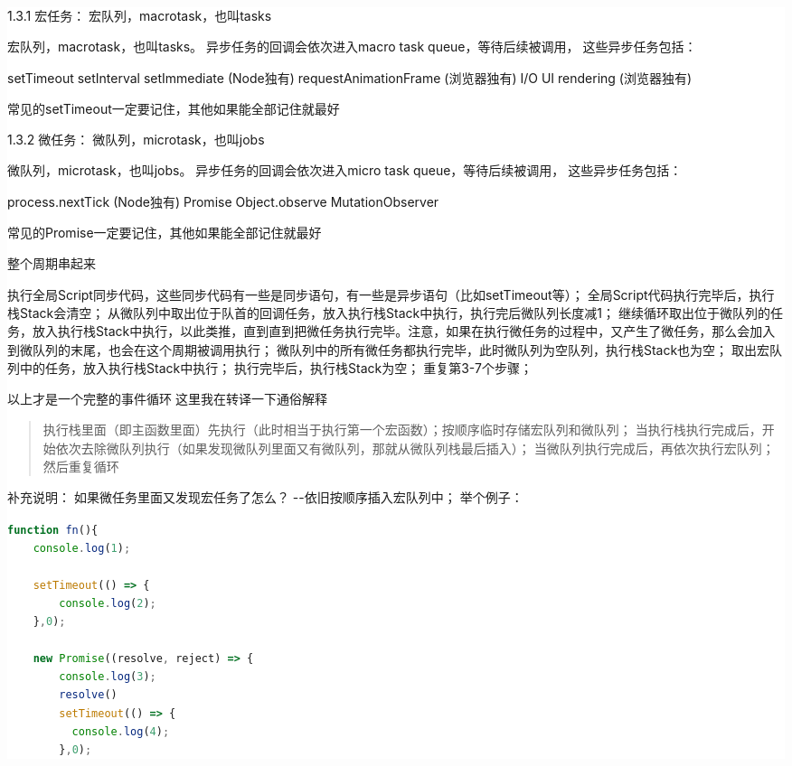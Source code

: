 1.3.1 宏任务：
宏队列，macrotask，也叫tasks

宏队列，macrotask，也叫tasks。
异步任务的回调会依次进入macro task queue，等待后续被调用，
这些异步任务包括：


setTimeout
setInterval
setImmediate (Node独有)
requestAnimationFrame (浏览器独有)
I/O
UI rendering (浏览器独有)


常见的setTimeout一定要记住，其他如果能全部记住就最好

1.3.2 微任务：
微队列，microtask，也叫jobs

微队列，microtask，也叫jobs。
异步任务的回调会依次进入micro task queue，等待后续被调用，
这些异步任务包括：


process.nextTick (Node独有)
Promise
Object.observe
MutationObserver


常见的Promise一定要记住，其他如果能全部记住就最好

整个周期串起来



执行全局Script同步代码，这些同步代码有一些是同步语句，有一些是异步语句（比如setTimeout等）；
全局Script代码执行完毕后，执行栈Stack会清空；
从微队列中取出位于队首的回调任务，放入执行栈Stack中执行，执行完后微队列长度减1；
继续循环取出位于微队列的任务，放入执行栈Stack中执行，以此类推，直到直到把微任务执行完毕。注意，如果在执行微任务的过程中，又产生了微任务，那么会加入到微队列的末尾，也会在这个周期被调用执行；
微队列中的所有微任务都执行完毕，此时微队列为空队列，执行栈Stack也为空；
取出宏队列中的任务，放入执行栈Stack中执行；
执行完毕后，执行栈Stack为空；
重复第3-7个步骤；


以上才是一个完整的事件循环
这里我在转译一下通俗解释

> 执行栈里面（即主函数里面）先执行（此时相当于执行第一个宏函数）；按顺序临时存储宏队列和微队列；
> 当执行栈执行完成后，开始依次去除微队列执行（如果发现微队列里面又有微队列，那就从微队列栈最后插入）；
> 当微队列执行完成后，再依次执行宏队列；
> 然后重复循环

补充说明： 如果微任务里面又发现宏任务了怎么？ --依旧按顺序插入宏队列中；
举个例子：
```javascript
function fn(){
    console.log(1);
    
    setTimeout(() => {
        console.log(2);
    },0);
    
    new Promise((resolve, reject) => {
        console.log(3);
        resolve()
        setTimeout(() => {
          console.log(4);
        },0);
```
